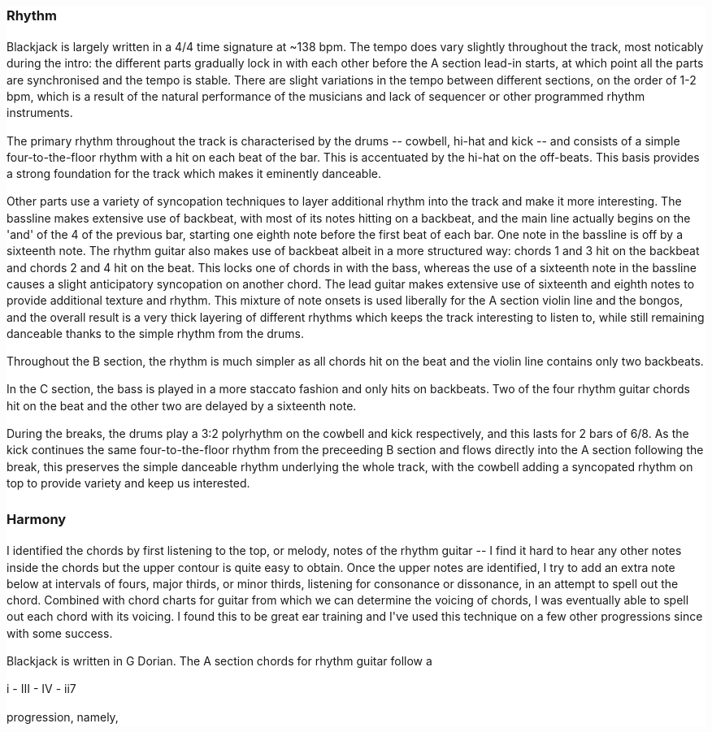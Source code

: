 ### Rhythm

Blackjack is largely written in a 4/4 time signature at ~138 bpm. The tempo does vary slightly throughout the track, most noticably during the intro: the different parts gradually lock in with each other before the A section lead-in starts, at which point all the parts are synchronised and the tempo is stable. There are slight variations in the tempo between different sections, on the order of 1-2 bpm, which is a result of the natural performance of the musicians and lack of sequencer or other programmed rhythm instruments.

The primary rhythm throughout the track is characterised by the drums -- cowbell, hi-hat and kick -- and consists of a simple four-to-the-floor rhythm with a hit on each beat of the bar. This is accentuated by the hi-hat on the off-beats. This basis provides a strong foundation for the track which makes it eminently danceable.

Other parts use a variety of syncopation techniques to layer additional rhythm into the track and make it more interesting. The bassline makes extensive use of backbeat, with most of its notes hitting on a backbeat, and the main line actually begins on the 'and' of the 4 of the previous bar, starting one eighth note before the first beat of each bar. One note in the bassline is off by a sixteenth note. The rhythm guitar also makes use of backbeat albeit in a more structured way: chords 1 and 3 hit on the backbeat and chords 2 and 4 hit on the beat. This locks one of chords in with the bass, whereas the use of a sixteenth note in the bassline causes a slight anticipatory syncopation on another chord. The lead guitar makes extensive use of sixteenth and eighth notes to provide additional texture and rhythm. This mixture of note onsets is used liberally for the A section violin line and the bongos, and the overall result is a very thick layering of different rhythms which keeps the track interesting to listen to, while still remaining danceable thanks to the simple rhythm from the drums.

Throughout the B section, the rhythm is much simpler as all chords hit on the beat and the violin line contains only two backbeats.

In the C section, the bass is played in a more staccato fashion and only hits on backbeats. Two of the four rhythm guitar chords hit on the beat and the other two are delayed by a sixteenth note.

During the breaks, the drums play a 3:2 polyrhythm on the cowbell and kick respectively, and this lasts for 2 bars of 6/8. As the kick continues the same four-to-the-floor rhythm from the preceeding B section and flows directly into the A section following the break, this preserves the simple danceable rhythm underlying the whole track, with the cowbell adding a syncopated rhythm on top to provide variety and keep us interested.

### Harmony

I identified the chords by first listening to the top, or melody, notes of the rhythm guitar -- I find it hard to hear any other notes inside the chords but the upper contour is quite easy to obtain. Once the upper notes are identified, I try to add an extra note below at intervals of fours, major thirds, or minor thirds, listening for consonance or dissonance, in an attempt to spell out the chord. Combined with chord charts for guitar from which we can determine the voicing of chords, I was eventually able to spell out each chord with its voicing. I found this to be great ear training and I've used this technique on a few other progressions since with some success.

Blackjack is written in G Dorian. The A section chords for rhythm guitar follow a

i - III - IV - ii7

progression, namely,
